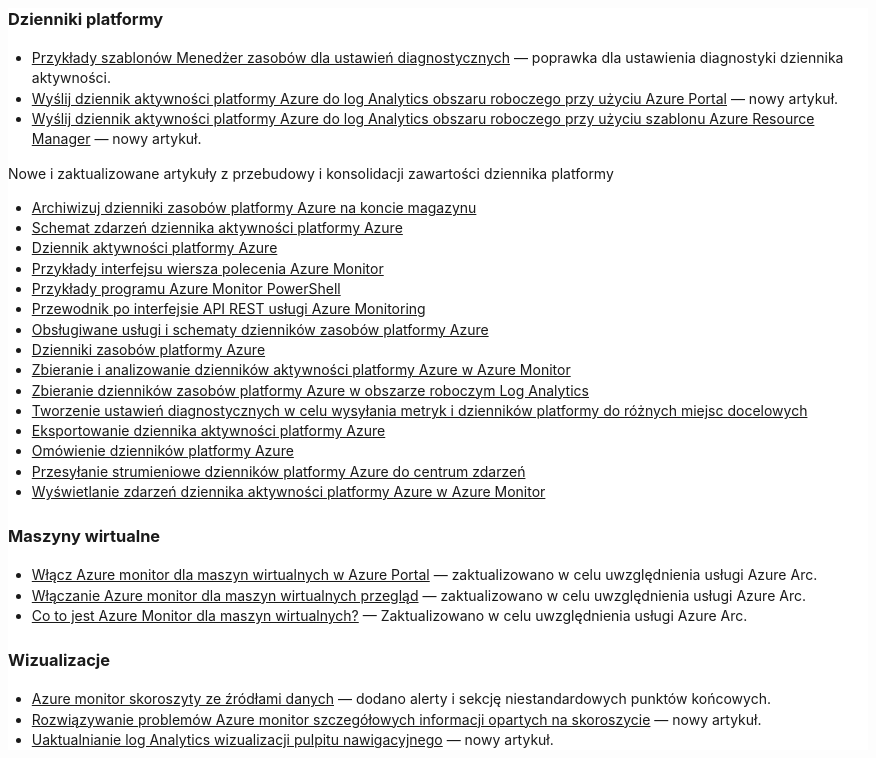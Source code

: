 
### <a name="platform-logs"></a>Dzienniki platformy

- [Przykłady szablonów Menedżer zasobów dla ustawień diagnostycznych](samples/resource-manager-diagnostic-settings.md) — poprawka dla ustawienia diagnostyki dziennika aktywności.
- [Wyślij dziennik aktywności platformy Azure do log Analytics obszaru roboczego przy użyciu Azure Portal](learn/quick-collect-activity-log-portal.md) — nowy artykuł.
- [Wyślij dziennik aktywności platformy Azure do log Analytics obszaru roboczego przy użyciu szablonu Azure Resource Manager](learn/quick-collect-activity-log-arm.md) — nowy artykuł.

Nowe i zaktualizowane artykuły z przebudowy i konsolidacji zawartości dziennika platformy

- [Archiwizuj dzienniki zasobów platformy Azure na koncie magazynu](./platform/resource-logs.md#send-to-azure-storage)
- [Schemat zdarzeń dziennika aktywności platformy Azure](platform/activity-log-schema.md)
- [Dziennik aktywności platformy Azure](platform/activity-log.md)
- [Przykłady interfejsu wiersza polecenia Azure Monitor](samples/cli-samples.md)
- [Przykłady programu Azure Monitor PowerShell](samples/powershell-samples.md)
- [Przewodnik po interfejsie API REST usługi Azure Monitoring](platform/rest-api-walkthrough.md)
- [Obsługiwane usługi i schematy dzienników zasobów platformy Azure](./platform/resource-logs-schema.md)
- [Dzienniki zasobów platformy Azure](platform/resource-logs.md)
- [Zbieranie i analizowanie dzienników aktywności platformy Azure w Azure Monitor](./platform/activity-log.md)
- [Zbieranie dzienników zasobów platformy Azure w obszarze roboczym Log Analytics](./platform/resource-logs.md#send-to-log-analytics-workspace)
- [Tworzenie ustawień diagnostycznych w celu wysyłania metryk i dzienników platformy do różnych miejsc docelowych](platform/diagnostic-settings.md)
- [Eksportowanie dziennika aktywności platformy Azure](./platform/activity-log.md#legacy-collection-methods)
- [Omówienie dzienników platformy Azure](platform/platform-logs-overview.md)
- [Przesyłanie strumieniowe dzienników platformy Azure do centrum zdarzeń](./platform/resource-logs.md#send-to-azure-event-hubs)
- [Wyświetlanie zdarzeń dziennika aktywności platformy Azure w Azure Monitor](./platform/activity-log.md#view-the-activity-log)

### <a name="virtual-machines"></a>Maszyny wirtualne
- [Włącz Azure monitor dla maszyn wirtualnych w Azure Portal](./insights/vminsights-enable-portal.md) — zaktualizowano w celu uwzględnienia usługi Azure Arc.
- [Włączanie Azure monitor dla maszyn wirtualnych przegląd](insights/vminsights-enable-overview.md) — zaktualizowano w celu uwzględnienia usługi Azure Arc.
- [Co to jest Azure Monitor dla maszyn wirtualnych?](insights/vminsights-overview.md) — Zaktualizowano w celu uwzględnienia usługi Azure Arc.


### <a name="visualizations"></a>Wizualizacje
- [Azure monitor skoroszyty ze źródłami danych](platform/workbooks-data-sources.md) — dodano alerty i sekcję niestandardowych punktów końcowych.
- [Rozwiązywanie problemów Azure monitor szczegółowych informacji opartych na skoroszycie](insights/troubleshoot-workbooks.md) — nowy artykuł.
- [Uaktualnianie log Analytics wizualizacji pulpitu nawigacyjnego](log-query/dashboard-upgrade.md) — nowy artykuł.
